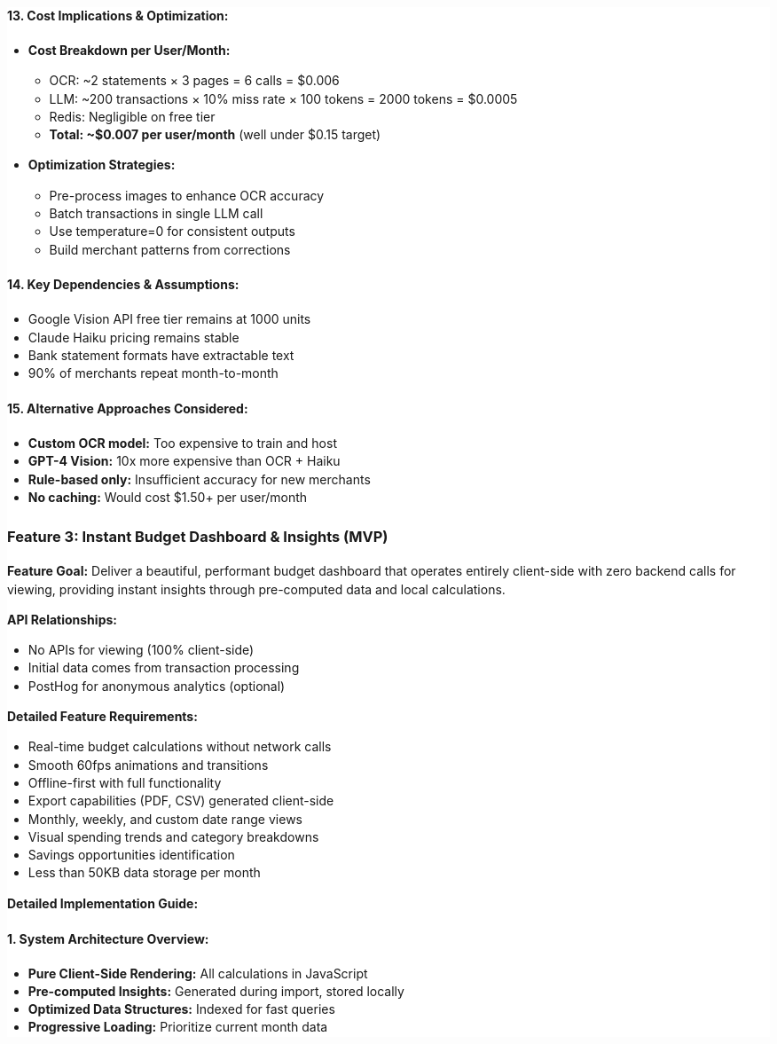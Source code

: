 #### 13. Cost Implications & Optimization:
- **Cost Breakdown per User/Month:**
  - OCR: ~2 statements × 3 pages = 6 calls = $0.006
  - LLM: ~200 transactions × 10% miss rate × 100 tokens = 2000 tokens = $0.0005
  - Redis: Negligible on free tier
  - **Total: ~$0.007 per user/month** (well under $0.15 target)

- **Optimization Strategies:**
  - Pre-process images to enhance OCR accuracy
  - Batch transactions in single LLM call
  - Use temperature=0 for consistent outputs
  - Build merchant patterns from corrections

#### 14. Key Dependencies & Assumptions:
- Google Vision API free tier remains at 1000 units
- Claude Haiku pricing remains stable
- Bank statement formats have extractable text
- 90% of merchants repeat month-to-month

#### 15. Alternative Approaches Considered:
- **Custom OCR model:** Too expensive to train and host
- **GPT-4 Vision:** 10x more expensive than OCR + Haiku
- **Rule-based only:** Insufficient accuracy for new merchants
- **No caching:** Would cost $1.50+ per user/month

### Feature 3: Instant Budget Dashboard & Insights (MVP)

**Feature Goal:** Deliver a beautiful, performant budget dashboard that operates entirely client-side with zero backend calls for viewing, providing instant insights through pre-computed data and local calculations.

**API Relationships:**
- No APIs for viewing (100% client-side)
- Initial data comes from transaction processing
- PostHog for anonymous analytics (optional)

**Detailed Feature Requirements:**
- Real-time budget calculations without network calls
- Smooth 60fps animations and transitions
- Offline-first with full functionality
- Export capabilities (PDF, CSV) generated client-side
- Monthly, weekly, and custom date range views
- Visual spending trends and category breakdowns
- Savings opportunities identification
- Less than 50KB data storage per month

**Detailed Implementation Guide:**

#### 1. System Architecture Overview:
- **Pure Client-Side Rendering:** All calculations in JavaScript
- **Pre-computed Insights:** Generated during import, stored locally
- **Optimized Data Structures:** Indexed for fast queries
- **Progressive Loading:** Prioritize current month data
